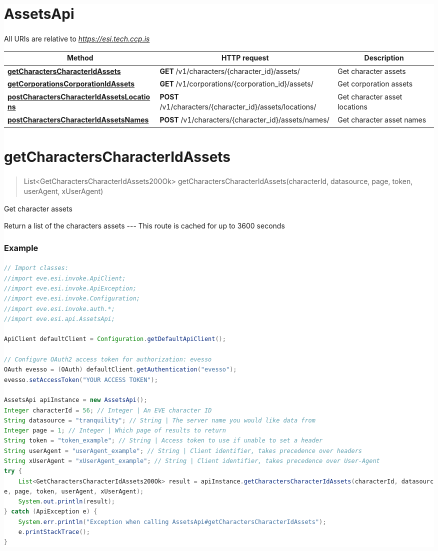 # AssetsApi

All URIs are relative to *https://esi.tech.ccp.is*

Method | HTTP request | Description
------------- | ------------- | -------------
[**getCharactersCharacterIdAssets**](AssetsApi.md#getCharactersCharacterIdAssets) | **GET** /v1/characters/{character_id}/assets/ | Get character assets
[**getCorporationsCorporationIdAssets**](AssetsApi.md#getCorporationsCorporationIdAssets) | **GET** /v1/corporations/{corporation_id}/assets/ | Get corporation assets
[**postCharactersCharacterIdAssetsLocations**](AssetsApi.md#postCharactersCharacterIdAssetsLocations) | **POST** /v1/characters/{character_id}/assets/locations/ | Get character asset locations
[**postCharactersCharacterIdAssetsNames**](AssetsApi.md#postCharactersCharacterIdAssetsNames) | **POST** /v1/characters/{character_id}/assets/names/ | Get character asset names


<a name="getCharactersCharacterIdAssets"></a>
# **getCharactersCharacterIdAssets**
> List&lt;GetCharactersCharacterIdAssets200Ok&gt; getCharactersCharacterIdAssets(characterId, datasource, page, token, userAgent, xUserAgent)

Get character assets

Return a list of the characters assets  ---  This route is cached for up to 3600 seconds

### Example
```java
// Import classes:
//import eve.esi.invoke.ApiClient;
//import eve.esi.invoke.ApiException;
//import eve.esi.invoke.Configuration;
//import eve.esi.invoke.auth.*;
//import eve.esi.api.AssetsApi;

ApiClient defaultClient = Configuration.getDefaultApiClient();

// Configure OAuth2 access token for authorization: evesso
OAuth evesso = (OAuth) defaultClient.getAuthentication("evesso");
evesso.setAccessToken("YOUR ACCESS TOKEN");

AssetsApi apiInstance = new AssetsApi();
Integer characterId = 56; // Integer | An EVE character ID
String datasource = "tranquility"; // String | The server name you would like data from
Integer page = 1; // Integer | Which page of results to return
String token = "token_example"; // String | Access token to use if unable to set a header
String userAgent = "userAgent_example"; // String | Client identifier, takes precedence over headers
String xUserAgent = "xUserAgent_example"; // String | Client identifier, takes precedence over User-Agent
try {
    List<GetCharactersCharacterIdAssets200Ok> result = apiInstance.getCharactersCharacterIdAssets(characterId, datasource, page, token, userAgent, xUserAgent);
    System.out.println(result);
} catch (ApiException e) {
    System.err.println("Exception when calling AssetsApi#getCharactersCharacterIdAssets");
    e.printStackTrace();
}
```
